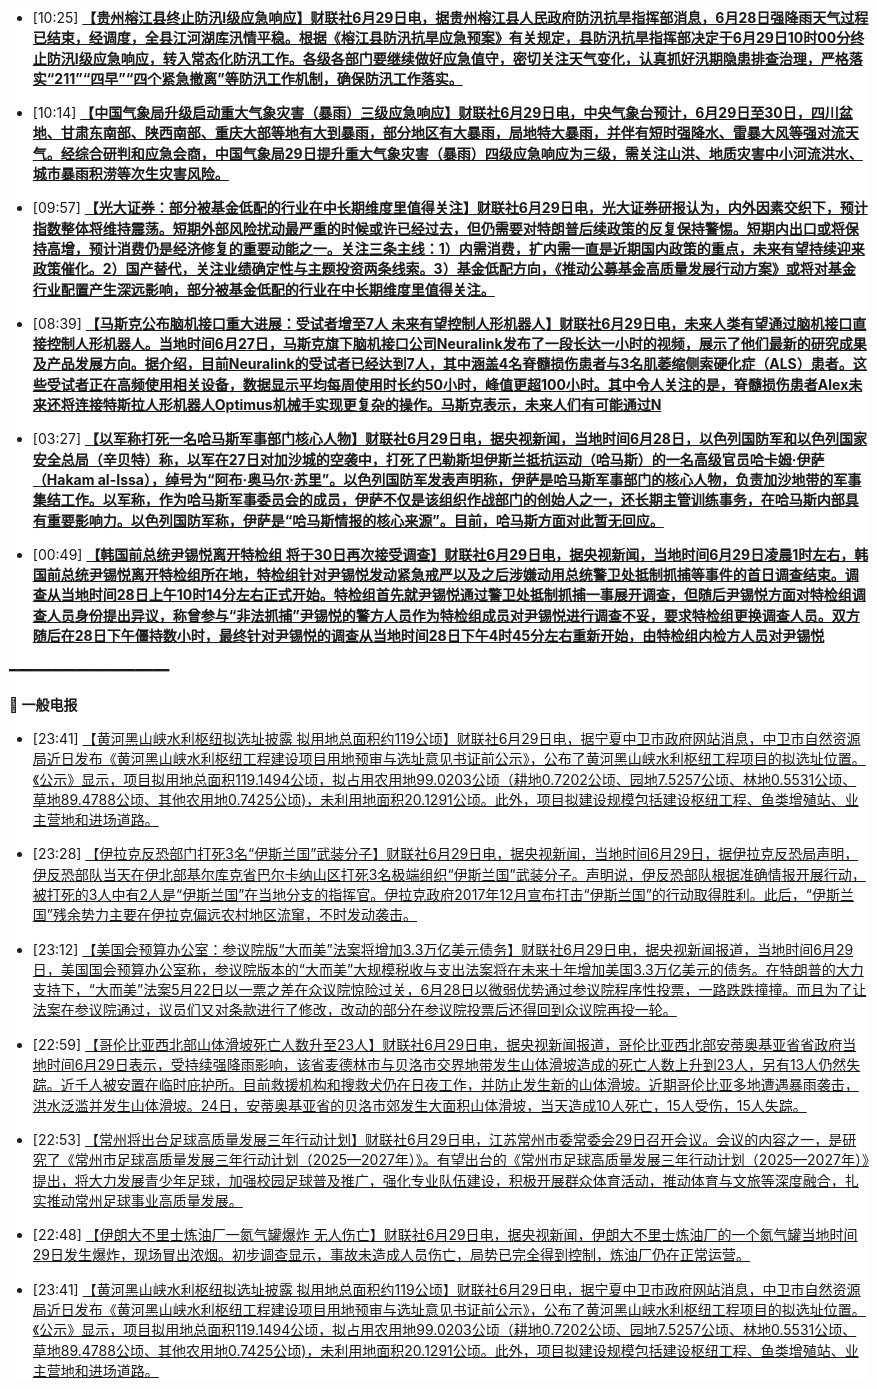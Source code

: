   - [10:25] **[【贵州榕江县终止防汛Ⅰ级应急响应】财联社6月29日电，据贵州榕江县人民政府防汛抗旱指挥部消息，6月28日强降雨天气过程已结束，经调度，全县江河湖库汛情平稳。根据《榕江县防汛抗旱应急预案》有关规定，县防汛抗旱指挥部决定于6月29日10时00分终止防汛Ⅰ级应急响应，转入常态化防汛工作。各级各部门要继续做好应急值守，密切关注天气变化，认真抓好汛期隐患排查治理，严格落实“211”“四早”“四个紧急撤离”等防汛工作机制，确保防汛工作落实。](https://www.cls.cn/detail/2070560)**

  - [10:14] **[【中国气象局升级启动重大气象灾害（暴雨）三级应急响应】财联社6月29日电，中央气象台预计，6月29日至30日，四川盆地、甘肃东南部、陕西南部、重庆大部等地有大到暴雨，部分地区有大暴雨，局地特大暴雨，并伴有短时强降水、雷暴大风等强对流天气。经综合研判和应急会商，中国气象局29日提升重大气象灾害（暴雨）四级应急响应为三级，需关注山洪、地质灾害中小河流洪水、城市暴雨积涝等次生灾害风险。](https://www.cls.cn/detail/2070556)**

  - [09:57] **[【光大证券：部分被基金低配的行业在中长期维度里值得关注】财联社6月29日电，光大证券研报认为，内外因素交织下，预计指数整体将维持震荡。短期外部风险扰动最严重的时候或许已经过去，但仍需要对特朗普后续政策的反复保持警惕。短期内出口或将保持高增，预计消费仍是经济修复的重要动能之一。关注三条主线：1）内需消费，扩内需一直是近期国内政策的重点，未来有望持续迎来政策催化。2）国产替代，关注业绩确定性与主题投资两条线索。3）基金低配方向，《推动公募基金高质量发展行动方案》或将对基金行业配置产生深远影响，部分被基金低配的行业在中长期维度里值得关注。](https://www.cls.cn/detail/2070554)**

  - [08:39] **[【马斯克公布脑机接口重大进展：受试者增至7人 未来有望控制人形机器人】财联社6月29日电，未来人类有望通过脑机接口直接控制人形机器人。当地时间6月27日，马斯克旗下脑机接口公司Neuralink发布了一段长达一小时的视频，展示了他们最新的研究成果及产品发展方向。据介绍，目前Neuralink的受试者已经达到7人，其中涵盖4名脊髓损伤患者与3名肌萎缩侧索硬化症（ALS）患者。这些受试者正在高频使用相关设备，数据显示平均每周使用时长约50小时，峰值更超100小时。其中令人关注的是，脊髓损伤患者Alex未来还将连接特斯拉人形机器人Optimus机械手实现更复杂的操作。马斯克表示，未来人们有可能通过N](https://www.cls.cn/detail/2070547)**

  - [03:27] **[【以军称打死一名哈马斯军事部门核心人物】财联社6月29日电，据央视新闻，当地时间6月28日，以色列国防军和以色列国家安全总局（辛贝特）称，以军在27日对加沙城的空袭中，打死了巴勒斯坦伊斯兰抵抗运动（哈马斯）的一名高级官员哈卡姆·伊萨（Hakam al-Issa），绰号为“阿布·奥马尔·苏里”。以色列国防军发表声明称，伊萨是哈马斯军事部门的核心人物，负责加沙地带的军事集结工作。以军称，作为哈马斯军事委员会的成员，伊萨不仅是该组织作战部门的创始人之一，还长期主管训练事务，在哈马斯内部具有重要影响力。以色列国防军称，伊萨是“哈马斯情报的核心来源”。目前，哈马斯方面对此暂无回应。](https://www.cls.cn/detail/2070532)**

  - [00:49] **[【韩国前总统尹锡悦离开特检组 将于30日再次接受调查】财联社6月29日电，据央视新闻，当地时间6月29日凌晨1时左右，韩国前总统尹锡悦离开特检组所在地，特检组针对尹锡悦发动紧急戒严以及之后涉嫌动用总统警卫处抵制抓捕等事件的首日调查结束。调查从当地时间28日上午10时14分左右正式开始。特检组首先就尹锡悦通过警卫处抵制抓捕一事展开调查，但随后尹锡悦方面对特检组调查人员身份提出异议，称曾参与“非法抓捕”尹锡悦的警方人员作为特检组成员对尹锡悦进行调查不妥，要求特检组更换调查人员。双方随后在28日下午僵持数小时，最终针对尹锡悦的调查从当地时间28日下午4时45分左右重新开始，由特检组内检方人员对尹锡悦](https://www.cls.cn/detail/2070527)**

━━━━━━━━━━━━━━━━━━━

**📰 一般电报**

  - [23:41] [【黄河黑山峡水利枢纽拟选址披露 拟用地总面积约119公顷】财联社6月29日电，据宁夏中卫市政府网站消息，中卫市自然资源局近日发布《黄河黑山峡水利枢纽工程建设项目用地预审与选址意见书证前公示》，公布了黄河黑山峡水利枢纽工程项目的拟选址位置。《公示》显示，项目拟用地总面积119.1494公顷，拟占用农用地99.0203公顷（耕地0.7202公顷、园地7.5257公顷、林地0.5531公顷、草地89.4788公顷、其他农用地0.7425公顷)，未利用地面积20.1291公顷。此外，项目拟建设规模包括建设枢纽工程、鱼类增殖站、业主营地和进场道路。](https://www.cls.cn/detail/2070761)

  - [23:28] [【伊拉克反恐部门打死3名“伊斯兰国”武装分子】财联社6月29日电，据央视新闻，当地时间6月29日，据伊拉克反恐局声明，伊反恐部队当天在伊北部基尔库克省巴尔卡纳山区打死3名极端组织“伊斯兰国”武装分子。声明说，伊反恐部队根据准确情报开展行动，被打死的3人中有2人是“伊斯兰国”在当地分支的指挥官。伊拉克政府2017年12月宣布打击“伊斯兰国”的行动取得胜利。此后，“伊斯兰国”残余势力主要在伊拉克偏远农村地区流窜，不时发动袭击。](https://www.cls.cn/detail/2070758)

  - [23:12] [【美国会预算办公室：参议院版“大而美”法案将增加3.3万亿美元债务】财联社6月29日电，据央视新闻报道，当地时间6月29日，美国国会预算办公室称，参议院版本的“大而美”大规模税收与支出法案将在未来十年增加美国3.3万亿美元的债务。在特朗普的大力支持下，“大而美”法案5月22日以一票之差在众议院惊险过关，6月28日以微弱优势通过参议院程序性投票，一路跌跌撞撞。而且为了让法案在参议院通过，议员们又对条款进行了修改，改动的部分在参议院投票后还得回到众议院再投一轮。](https://www.cls.cn/detail/2070757)

  - [22:59] [【哥伦比亚西北部山体滑坡死亡人数升至23人】财联社6月29日电，据央视新闻报道，哥伦比亚西北部安蒂奥基亚省省政府当地时间6月29日表示，受持续强降雨影响，该省麦德林市与贝洛市交界地带发生山体滑坡造成的死亡人数上升到23人，另有13人仍然失踪。近千人被安置在临时庇护所。目前救援机构和搜救犬仍在日夜工作，并防止发生新的山体滑坡。近期哥伦比亚多地遭遇暴雨袭击，洪水泛滥并发生山体滑坡。24日，安蒂奥基亚省的贝洛市郊发生大面积山体滑坡，当天造成10人死亡，15人受伤，15人失踪。](https://www.cls.cn/detail/2070756)

  - [22:53] [【常州将出台足球高质量发展三年行动计划】财联社6月29日电，江苏常州市委常委会29日召开会议。会议的内容之一，是研究了《常州市足球高质量发展三年行动计划（2025—2027年）》。有望出台的《常州市足球高质量发展三年行动计划（2025—2027年）》提出，将大力发展青少年足球，加强校园足球普及推广，强化专业队伍建设，积极开展群众体育活动，推动体育与文旅等深度融合，扎实推动常州足球事业高质量发展。](https://www.cls.cn/detail/2070755)

  - [22:48] [【伊朗大不里士炼油厂一氮气罐爆炸 无人伤亡】财联社6月29日电，据央视新闻，伊朗大不里士炼油厂的一个氮气罐当地时间29日发生爆炸，现场冒出浓烟。初步调查显示，事故未造成人员伤亡，局势已完全得到控制，炼油厂仍在正常运营。](https://www.cls.cn/detail/2070754)

  - [23:41] [【黄河黑山峡水利枢纽拟选址披露 拟用地总面积约119公顷】财联社6月29日电，据宁夏中卫市政府网站消息，中卫市自然资源局近日发布《黄河黑山峡水利枢纽工程建设项目用地预审与选址意见书证前公示》，公布了黄河黑山峡水利枢纽工程项目的拟选址位置。《公示》显示，项目拟用地总面积119.1494公顷，拟占用农用地99.0203公顷（耕地0.7202公顷、园地7.5257公顷、林地0.5531公顷、草地89.4788公顷、其他农用地0.7425公顷)，未利用地面积20.1291公顷。此外，项目拟建设规模包括建设枢纽工程、鱼类增殖站、业主营地和进场道路。](https://www.cls.cn/detail/2070761)
